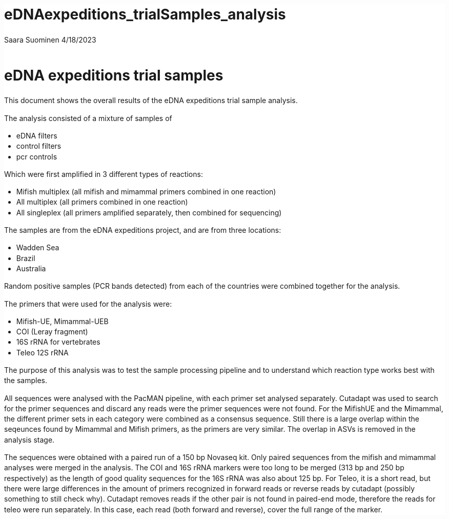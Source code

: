 eDNAexpeditions_trialSamples_analysis
================
Saara Suominen
4/18/2023

# eDNA expeditions trial samples

This document shows the overall results of the eDNA expeditions trial
sample analysis.

The analysis consisted of a mixture of samples of

-   eDNA filters
-   control filters
-   pcr controls

Which were first amplified in 3 different types of reactions:

-   Mifish multiplex (all mifish and mimammal primers combined in one
    reaction)
-   All multiplex (all primers combined in one reaction)
-   All singleplex (all primers amplified separately, then combined for
    sequencing)

The samples are from the eDNA expeditions project, and are from three
locations:

-   Wadden Sea
-   Brazil
-   Australia

Random positive samples (PCR bands detected) from each of the countries
were combined together for the analysis.

The primers that were used for the analysis were:

-   Mifish-UE, Mimammal-UEB
-   COI (Leray fragment)
-   16S rRNA for vertebrates
-   Teleo 12S rRNA

The purpose of this analysis was to test the sample processing pipeline
and to understand which reaction type works best with the samples.

All sequences were analysed with the PacMAN pipeline, with each primer
set analysed separately. Cutadapt was used to search for the primer
sequences and discard any reads were the primer sequences were not
found. For the MifishUE and the Mimammal, the different primer sets in
each category were combined as a consensus sequence. Still there is a
large overlap within the seqeunces found by Mimammal and Mifish primers,
as the primers are very similar. The overlap in ASVs is removed in the
analysis stage.

The sequences were obtained with a paired run of a 150 bp Novaseq kit.
Only paired sequences from the mifish and mimammal analyses were merged
in the analysis. The COI and 16S rRNA markers were too long to be merged
(313 bp and 250 bp respectively) as the length of good quality sequences
for the 16S rRNA was also about 125 bp. For Teleo, it is a short read,
but there were large differences in the amount of primers recognized in
forward reads or reverse reads by cutadapt (possibly something to still
check why). Cutadapt removes reads if the other pair is not found in
paired-end mode, therefore the reads for teleo were run separately. In
this case, each read (both forward and reverse), cover the full range of
the marker.
